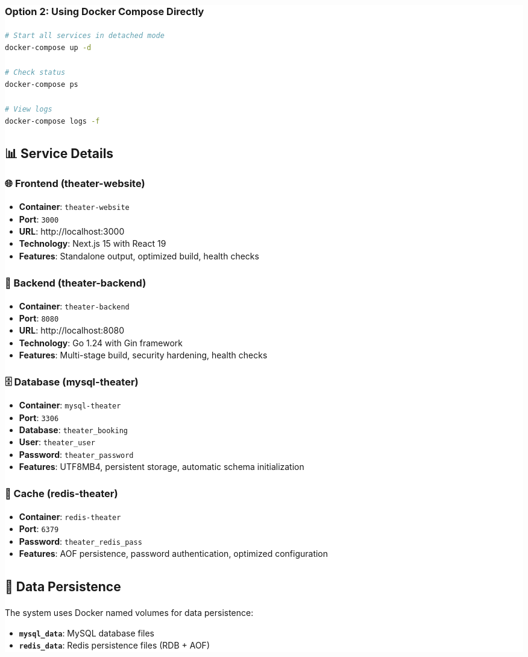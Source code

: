 ### Option 2: Using Docker Compose Directly

```bash
# Start all services in detached mode
docker-compose up -d

# Check status
docker-compose ps

# View logs
docker-compose logs -f
```

## 📊 Service Details

### 🌐 Frontend (theater-website)
- **Container**: `theater-website`
- **Port**: `3000`
- **URL**: http://localhost:3000
- **Technology**: Next.js 15 with React 19
- **Features**: Standalone output, optimized build, health checks

### 🔧 Backend (theater-backend)
- **Container**: `theater-backend`
- **Port**: `8080`
- **URL**: http://localhost:8080
- **Technology**: Go 1.24 with Gin framework
- **Features**: Multi-stage build, security hardening, health checks

### 🗄️ Database (mysql-theater)
- **Container**: `mysql-theater`
- **Port**: `3306`
- **Database**: `theater_booking`
- **User**: `theater_user`
- **Password**: `theater_password`
- **Features**: UTF8MB4, persistent storage, automatic schema initialization

### 🔄 Cache (redis-theater)
- **Container**: `redis-theater`
- **Port**: `6379`
- **Password**: `theater_redis_pass`
- **Features**: AOF persistence, password authentication, optimized configuration

## 💾 Data Persistence

The system uses Docker named volumes for data persistence:

- **`mysql_data`**: MySQL database files
- **`redis_data`**: Redis persistence files (RDB + AOF)
